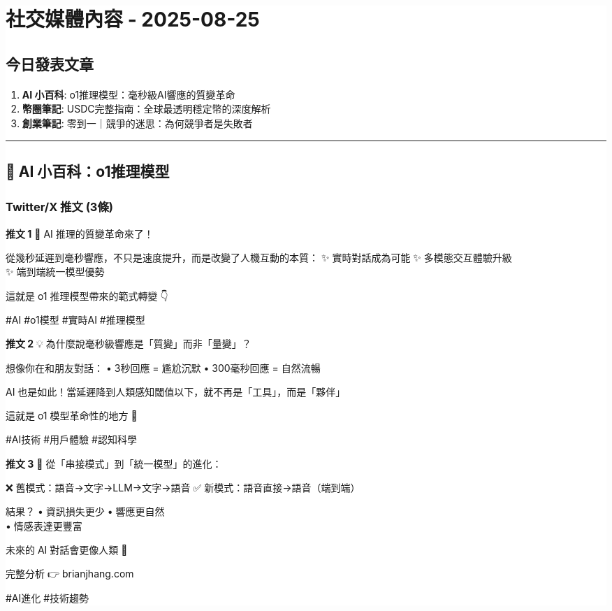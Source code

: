 # 社交媒體內容 - 2025-08-25

## 今日發表文章
1. **AI 小百科**: o1推理模型：毫秒級AI響應的質變革命
2. **幣圈筆記**: USDC完整指南：全球最透明穩定幣的深度解析
3. **創業筆記**: 零到一｜競爭的迷思：為何競爭者是失敗者

---

## 🤖 AI 小百科：o1推理模型

### Twitter/X 推文 (3條)

**推文 1**
🧠 AI 推理的質變革命來了！

從幾秒延遲到毫秒響應，不只是速度提升，而是改變了人機互動的本質：
✨ 實時對話成為可能
✨ 多模態交互體驗升級  
✨ 端到端統一模型優勢

這就是 o1 推理模型帶來的範式轉變 👇

#AI #o1模型 #實時AI #推理模型

**推文 2**
💡 為什麼說毫秒級響應是「質變」而非「量變」？

想像你在和朋友對話：
• 3秒回應 = 尷尬沉默
• 300毫秒回應 = 自然流暢

AI 也是如此！當延遲降到人類感知閾值以下，就不再是「工具」，而是「夥伴」

這就是 o1 模型革命性的地方 🚀

#AI技術 #用戶體驗 #認知科學

**推文 3**
🔄 從「串接模式」到「統一模型」的進化：

❌ 舊模式：語音→文字→LLM→文字→語音
✅ 新模式：語音直接→語音（端到端）

結果？
• 資訊損失更少
• 響應更自然  
• 情感表達更豐富

未來的 AI 對話會更像人類 🎯

完整分析 👉 brianjhang.com

#AI進化 #技術趨勢
